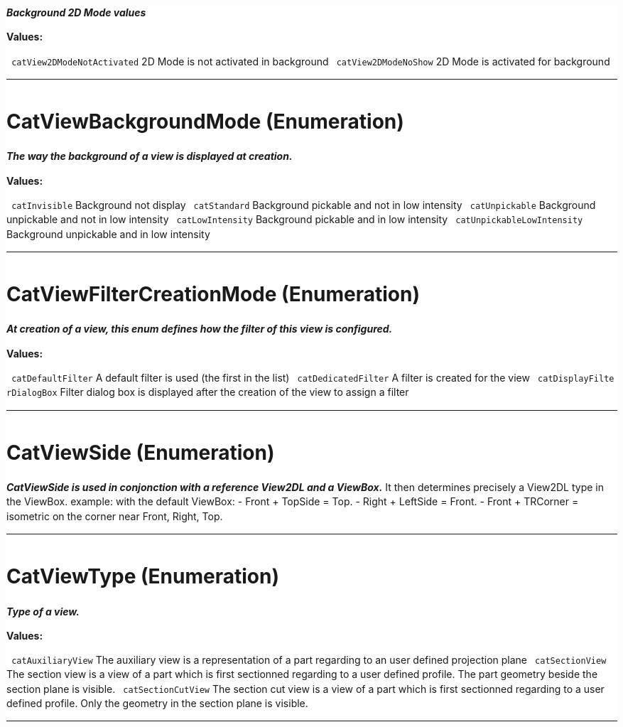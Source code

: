 **_Background 2D Mode values_**

**Values:**

` catView2DModeNotActivated`      2D Mode is not activated in background
` catView2DModeNoShow`      2D Mode is activated for background

---

# CatViewBackgroundMode (Enumeration)

**_The way the background of a view is displayed at creation._**

**Values:**

` catInvisible`      Background not display
` catStandard`      Background pickable and not in low intensity
` catUnpickable`      Background unpickable and not in low intensity
` catLowIntensity`      Background pickable and in low intensity
` catUnpickableLowIntensity`      Background unpickable and in low intensity

---

# CatViewFilterCreationMode (Enumeration)

**_At creation of a view, this enum defines how the filter of this view is configured._**

**Values:**

` catDefaultFilter`      A default filter is used (the first in the list)
` catDedicatedFilter`      A filter is created for the view
` catDisplayFilterDialogBox`      Filter dialog box is displayed after the creation of the view to assign a filter

---

# CatViewSide (Enumeration)

**_CatViewSide is used in conjonction with a reference View2DL and a ViewBox._**
It then determines precisely a View2DL type in the ViewBox. example: with the default ViewBox: \- Front + TopSide = Top. \- Right + LeftSide = Front. \- Front + TRCorner = isometric on the corner near Front, Right, Top.

---

# CatViewType (Enumeration)

**_Type of a view._**

**Values:**

` catAuxiliaryView`      The auxiliary view is a representation of a part regarding to an user defined projection plane
` catSectionView`      The section view is a view of a part which is first sectionned regarding to a user defined profile. The part geometry beside the section plane is visible.
` catSectionCutView`      The section cut view is a view of a part which is first sectionned regarding to a user defined profile. Only the geometry in the section plane is visible.

---